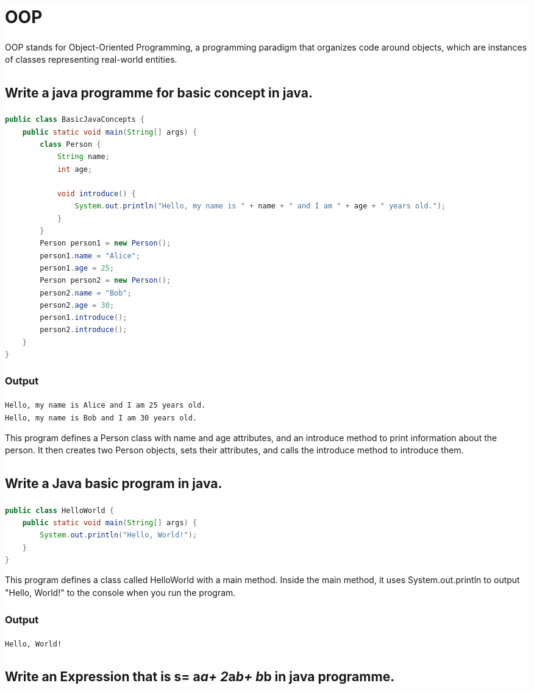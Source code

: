 # OOP
OOP stands for Object-Oriented Programming, a programming paradigm that organizes code around objects, which are instances of classes representing real-world entities.

## Write a java programme for basic concept in java.
```JAVA
public class BasicJavaConcepts {
    public static void main(String[] args) {
        class Person {
            String name;
            int age;

            void introduce() {
                System.out.println("Hello, my name is " + name + " and I am " + age + " years old.");
            }
        }
        Person person1 = new Person();
        person1.name = "Alice";
        person1.age = 25;
        Person person2 = new Person();
        person2.name = "Bob";
        person2.age = 30;
        person1.introduce();
        person2.introduce();
    }
}
```
### Output
```
Hello, my name is Alice and I am 25 years old.
Hello, my name is Bob and I am 30 years old.
```
This program defines a Person class with name and age attributes, and an introduce method to print information about the person. It then creates two Person objects, sets their attributes, and calls the introduce method to introduce them.

## Write a Java basic program in java.
```JAVA
public class HelloWorld {
    public static void main(String[] args) {
        System.out.println("Hello, World!");
    }
}
```
This program defines a class called HelloWorld with a main method. Inside the main method, it uses System.out.println to output "Hello, World!" to the console when you run the program.
### Output
```
Hello, World!
```
## Write an Expression that is s= a*a+ 2*a*b+ b*b in java programme.
